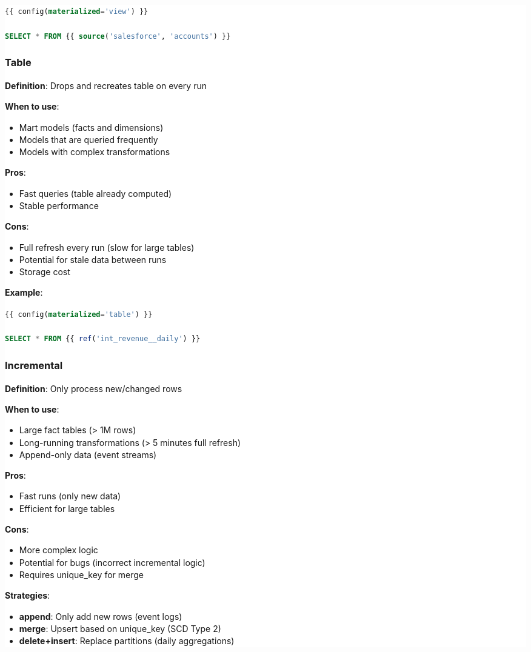```sql
{{ config(materialized='view') }}

SELECT * FROM {{ source('salesforce', 'accounts') }}
```

### Table

**Definition**: Drops and recreates table on every run

**When to use**:

- Mart models (facts and dimensions)
- Models that are queried frequently
- Models with complex transformations

**Pros**:

- Fast queries (table already computed)
- Stable performance

**Cons**:

- Full refresh every run (slow for large tables)
- Potential for stale data between runs
- Storage cost

**Example**:

```sql
{{ config(materialized='table') }}

SELECT * FROM {{ ref('int_revenue__daily') }}
```

### Incremental

**Definition**: Only process new/changed rows

**When to use**:

- Large fact tables (> 1M rows)
- Long-running transformations (> 5 minutes full refresh)
- Append-only data (event streams)

**Pros**:

- Fast runs (only new data)
- Efficient for large tables

**Cons**:

- More complex logic
- Potential for bugs (incorrect incremental logic)
- Requires unique_key for merge

**Strategies**:

- **append**: Only add new rows (event logs)
- **merge**: Upsert based on unique_key (SCD Type 2)
- **delete+insert**: Replace partitions (daily aggregations)
